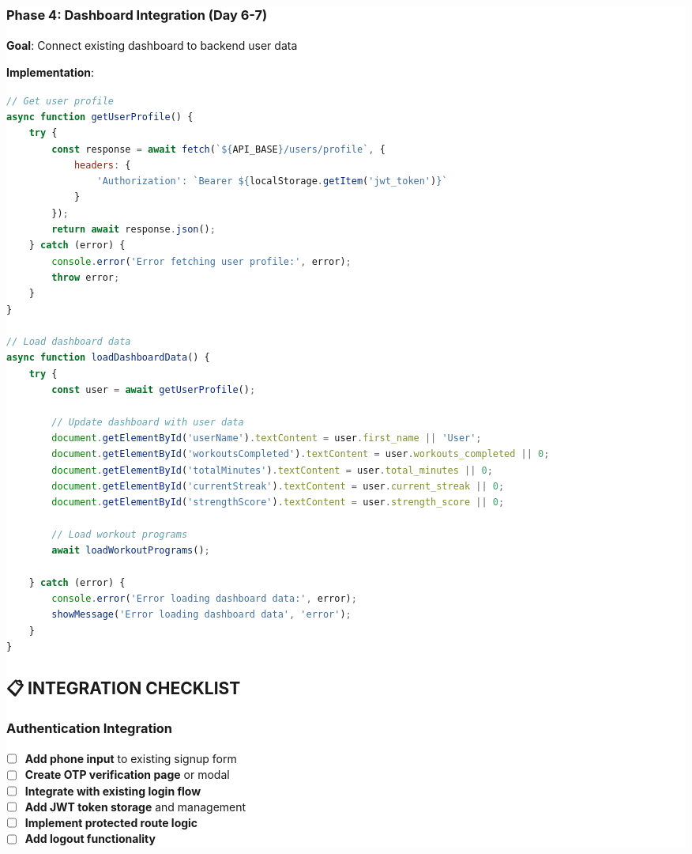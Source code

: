 ### Phase 4: Dashboard Integration (Day 6-7)
**Goal**: Connect existing dashboard to backend user data

**Implementation**:
```javascript
// Get user profile
async function getUserProfile() {
    try {
        const response = await fetch(`${API_BASE}/users/profile`, {
            headers: {
                'Authorization': `Bearer ${localStorage.getItem('jwt_token')}`
            }
        });
        return await response.json();
    } catch (error) {
        console.error('Error fetching user profile:', error);
        throw error;
    }
}

// Load dashboard data
async function loadDashboardData() {
    try {
        const user = await getUserProfile();
        
        // Update dashboard with user data
        document.getElementById('userName').textContent = user.first_name || 'User';
        document.getElementById('workoutsCompleted').textContent = user.workouts_completed || 0;
        document.getElementById('totalMinutes').textContent = user.total_minutes || 0;
        document.getElementById('currentStreak').textContent = user.current_streak || 0;
        document.getElementById('strengthScore').textContent = user.strength_score || 0;
        
        // Load workout programs
        await loadWorkoutPrograms();
        
    } catch (error) {
        console.error('Error loading dashboard data:', error);
        showMessage('Error loading dashboard data', 'error');
    }
}
```

## 📋 INTEGRATION CHECKLIST

### Authentication Integration
- [ ] **Add phone input** to existing signup form
- [ ] **Create OTP verification page** or modal
- [ ] **Integrate with existing login flow**
- [ ] **Add JWT token storage** and management
- [ ] **Implement protected route logic**
- [ ] **Add logout functionality**
